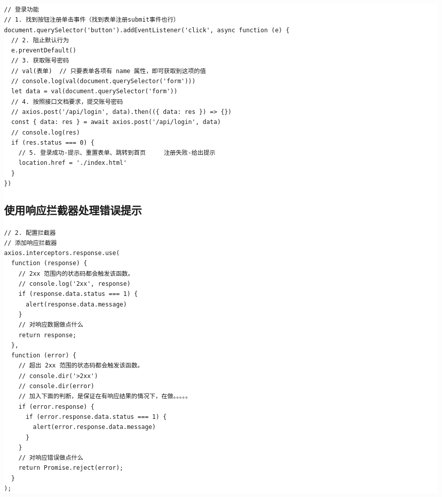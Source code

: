 ```
// 登录功能
// 1. 找到按钮注册单击事件（找到表单注册submit事件也行）
document.querySelector('button').addEventListener('click', async function (e) {
  // 2. 阻止默认行为
  e.preventDefault()
  // 3. 获取账号密码
  // val(表单)  // 只要表单各项有 name 属性，即可获取到这项的值
  // console.log(val(document.querySelector('form')))
  let data = val(document.querySelector('form'))
  // 4. 按照接口文档要求，提交账号密码
  // axios.post('/api/login', data).then(({ data: res }) => {})
  const { data: res } = await axios.post('/api/login', data)
  // console.log(res)
  if (res.status === 0) {
    // 5. 登录成功-提示、重置表单、跳转到首页     注册失败-给出提示
    location.href = './index.html'
  }
})
```

## 使用响应拦截器处理错误提示

```
// 2. 配置拦截器
// 添加响应拦截器
axios.interceptors.response.use(
  function (response) {
    // 2xx 范围内的状态码都会触发该函数。
    // console.log('2xx', response)
    if (response.data.status === 1) {
      alert(response.data.message)
    }
    // 对响应数据做点什么
    return response;
  },
  function (error) {
    // 超出 2xx 范围的状态码都会触发该函数。
    // console.dir('>2xx')
    // console.dir(error)
    // 加入下面的判断，是保证在有响应结果的情况下，在做。。。。。
    if (error.response) {
      if (error.response.data.status === 1) {
        alert(error.response.data.message)
      }
    }
    // 对响应错误做点什么
    return Promise.reject(error);
  }
);
```
